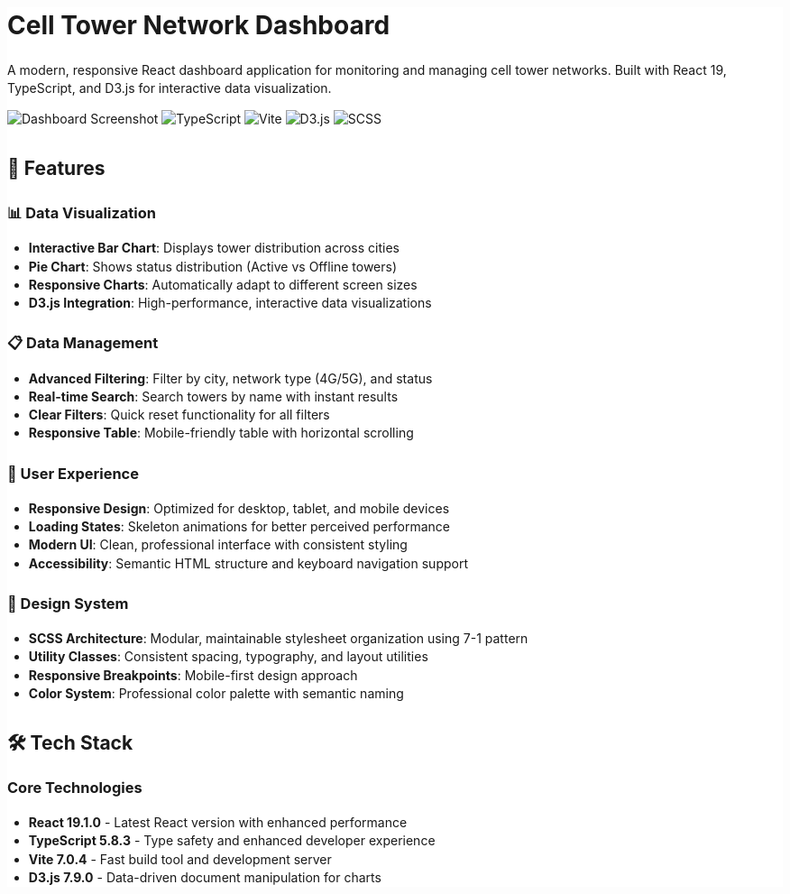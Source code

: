 # Cell Tower Network Dashboard

A modern, responsive React dashboard application for monitoring and managing cell tower networks. Built with React 19, TypeScript, and D3.js for interactive data visualization.

![Dashboard Screenshot](https://img.shields.io/badge/React-19.1.0-61DAFB?style=flat&logo=react&logoColor=white)
![TypeScript](https://img.shields.io/badge/TypeScript-5.8.3-3178C6?style=flat&logo=typescript&logoColor=white)
![Vite](https://img.shields.io/badge/Vite-7.0.4-646CFF?style=flat&logo=vite&logoColor=white)
![D3.js](https://img.shields.io/badge/D3.js-7.9.0-F9A03C?style=flat&logo=d3.js&logoColor=white)
![SCSS](https://img.shields.io/badge/SCSS-1.90.0-CC6699?style=flat&logo=sass&logoColor=white)

## 🚀 Features

### 📊 Data Visualization

- **Interactive Bar Chart**: Displays tower distribution across cities
- **Pie Chart**: Shows status distribution (Active vs Offline towers)
- **Responsive Charts**: Automatically adapt to different screen sizes
- **D3.js Integration**: High-performance, interactive data visualizations

### 📋 Data Management

- **Advanced Filtering**: Filter by city, network type (4G/5G), and status
- **Real-time Search**: Search towers by name with instant results
- **Clear Filters**: Quick reset functionality for all filters
- **Responsive Table**: Mobile-friendly table with horizontal scrolling

### 📱 User Experience

- **Responsive Design**: Optimized for desktop, tablet, and mobile devices
- **Loading States**: Skeleton animations for better perceived performance
- **Modern UI**: Clean, professional interface with consistent styling
- **Accessibility**: Semantic HTML structure and keyboard navigation support

### 🎨 Design System

- **SCSS Architecture**: Modular, maintainable stylesheet organization using 7-1 pattern
- **Utility Classes**: Consistent spacing, typography, and layout utilities
- **Responsive Breakpoints**: Mobile-first design approach
- **Color System**: Professional color palette with semantic naming

## 🛠️ Tech Stack

### Core Technologies

- **React 19.1.0** - Latest React version with enhanced performance
- **TypeScript 5.8.3** - Type safety and enhanced developer experience
- **Vite 7.0.4** - Fast build tool and development server
- **D3.js 7.9.0** - Data-driven document manipulation for charts
